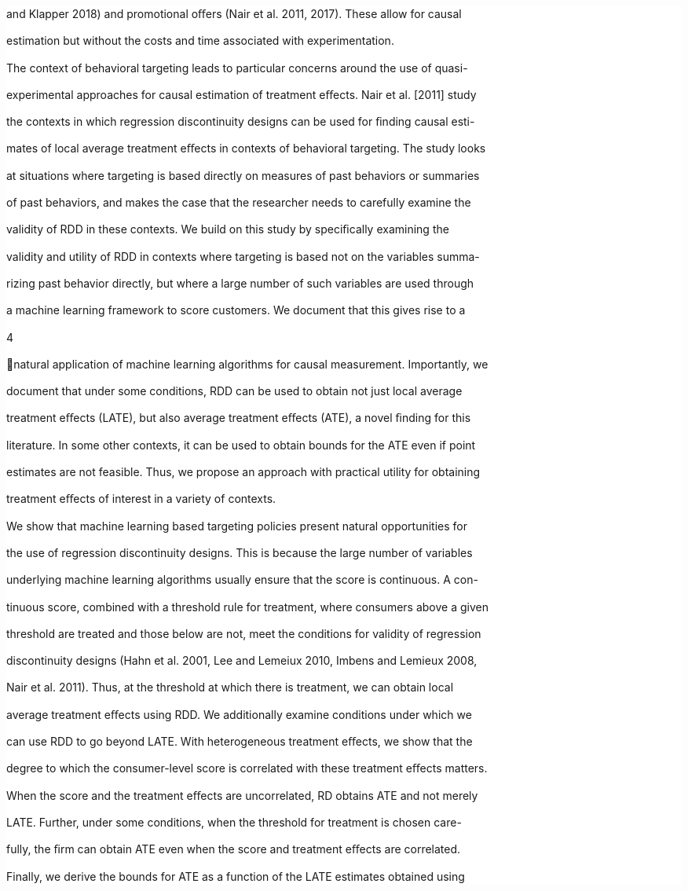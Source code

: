 and Klapper 2018) and promotional oﬀers (Nair et al. 2011, 2017). These allow for causal

estimation but without the costs and time associated with experimentation.

The context of behavioral targeting leads to particular concerns around the use of quasi-

experimental approaches for causal estimation of treatment eﬀects. Nair et al. [2011] study

the contexts in which regression discontinuity designs can be used for ﬁnding causal esti-

mates of local average treatment eﬀects in contexts of behavioral targeting. The study looks

at situations where targeting is based directly on measures of past behaviors or summaries

of past behaviors, and makes the case that the researcher needs to carefully examine the

validity of RDD in these contexts. We build on this study by speciﬁcally examining the

validity and utility of RDD in contexts where targeting is based not on the variables summa-

rizing past behavior directly, but where a large number of such variables are used through

a machine learning framework to score customers. We document that this gives rise to a

4

natural application of machine learning algorithms for causal measurement. Importantly, we

document that under some conditions, RDD can be used to obtain not just local average

treatment eﬀects (LATE), but also average treatment eﬀects (ATE), a novel ﬁnding for this

literature. In some other contexts, it can be used to obtain bounds for the ATE even if point

estimates are not feasible. Thus, we propose an approach with practical utility for obtaining

treatment eﬀects of interest in a variety of contexts.

We show that machine learning based targeting policies present natural opportunities for

the use of regression discontinuity designs. This is because the large number of variables

underlying machine learning algorithms usually ensure that the score is continuous. A con-

tinuous score, combined with a threshold rule for treatment, where consumers above a given

threshold are treated and those below are not, meet the conditions for validity of regression

discontinuity designs (Hahn et al. 2001, Lee and Lemeiux 2010, Imbens and Lemieux 2008,

Nair et al. 2011). Thus, at the threshold at which there is treatment, we can obtain local

average treatment eﬀects using RDD. We additionally examine conditions under which we

can use RDD to go beyond LATE. With heterogeneous treatment eﬀects, we show that the

degree to which the consumer-level score is correlated with these treatment eﬀects matters.

When the score and the treatment eﬀects are uncorrelated, RD obtains ATE and not merely

LATE. Further, under some conditions, when the threshold for treatment is chosen care-

fully, the ﬁrm can obtain ATE even when the score and treatment eﬀects are correlated.

Finally, we derive the bounds for ATE as a function of the LATE estimates obtained using
